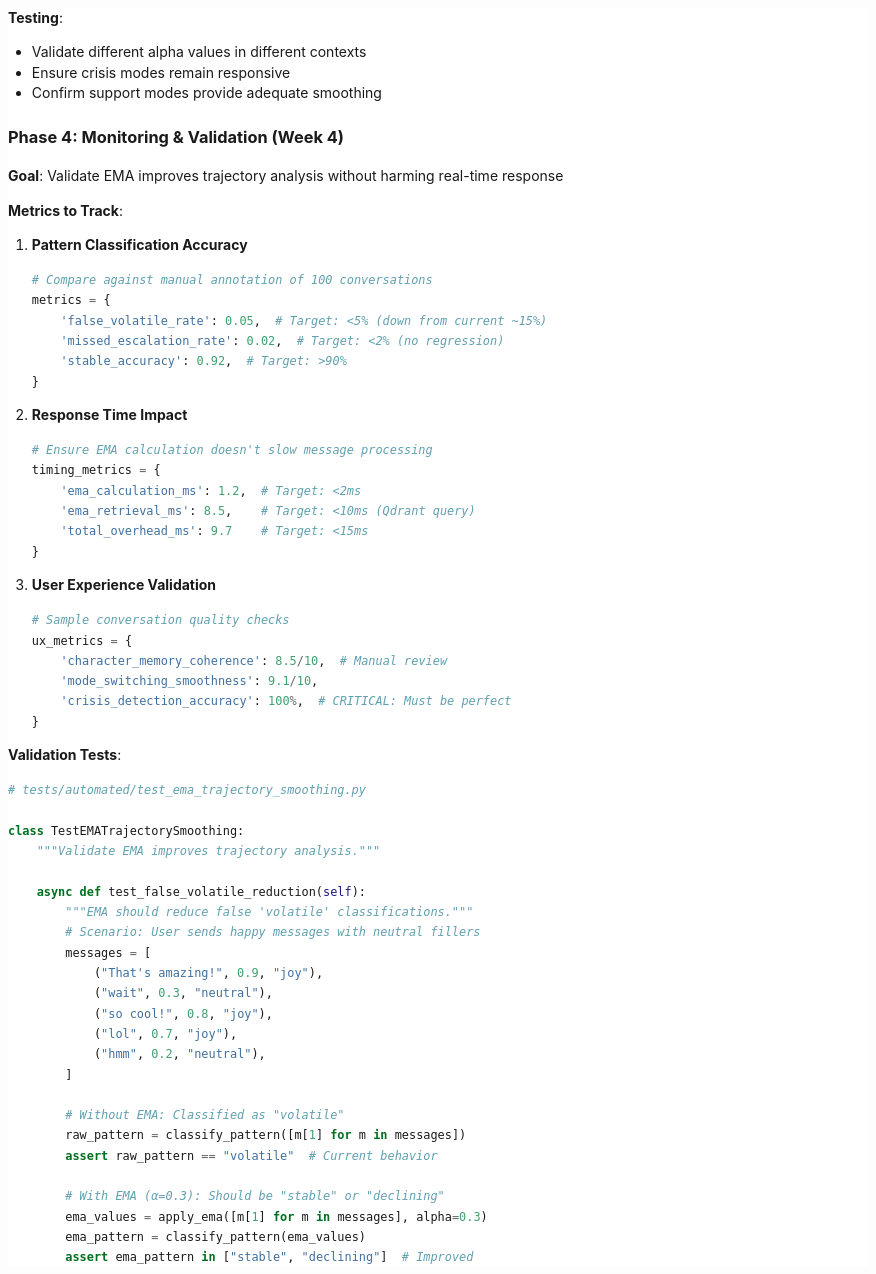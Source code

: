 **Testing**:
- Validate different alpha values in different contexts
- Ensure crisis modes remain responsive
- Confirm support modes provide adequate smoothing

### **Phase 4: Monitoring & Validation** (Week 4)

**Goal**: Validate EMA improves trajectory analysis without harming real-time response

**Metrics to Track**:

1. **Pattern Classification Accuracy**
   ```python
   # Compare against manual annotation of 100 conversations
   metrics = {
       'false_volatile_rate': 0.05,  # Target: <5% (down from current ~15%)
       'missed_escalation_rate': 0.02,  # Target: <2% (no regression)
       'stable_accuracy': 0.92,  # Target: >90%
   }
   ```

2. **Response Time Impact**
   ```python
   # Ensure EMA calculation doesn't slow message processing
   timing_metrics = {
       'ema_calculation_ms': 1.2,  # Target: <2ms
       'ema_retrieval_ms': 8.5,    # Target: <10ms (Qdrant query)
       'total_overhead_ms': 9.7    # Target: <15ms
   }
   ```

3. **User Experience Validation**
   ```python
   # Sample conversation quality checks
   ux_metrics = {
       'character_memory_coherence': 8.5/10,  # Manual review
       'mode_switching_smoothness': 9.1/10,
       'crisis_detection_accuracy': 100%,  # CRITICAL: Must be perfect
   }
   ```

**Validation Tests**:

```python
# tests/automated/test_ema_trajectory_smoothing.py

class TestEMATrajectorySmoothing:
    """Validate EMA improves trajectory analysis."""
    
    async def test_false_volatile_reduction(self):
        """EMA should reduce false 'volatile' classifications."""
        # Scenario: User sends happy messages with neutral fillers
        messages = [
            ("That's amazing!", 0.9, "joy"),
            ("wait", 0.3, "neutral"),
            ("so cool!", 0.8, "joy"),
            ("lol", 0.7, "joy"),
            ("hmm", 0.2, "neutral"),
        ]
        
        # Without EMA: Classified as "volatile"
        raw_pattern = classify_pattern([m[1] for m in messages])
        assert raw_pattern == "volatile"  # Current behavior
        
        # With EMA (α=0.3): Should be "stable" or "declining"
        ema_values = apply_ema([m[1] for m in messages], alpha=0.3)
        ema_pattern = classify_pattern(ema_values)
        assert ema_pattern in ["stable", "declining"]  # Improved
```